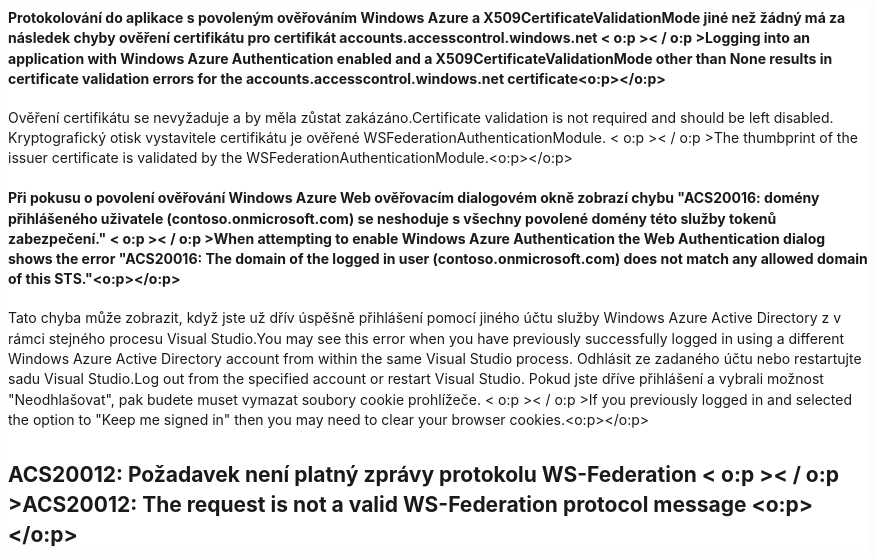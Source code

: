 #### <a name="logging-into-an-application-with-windows-azure-authentication-enabled-and-a-x509certificatevalidationmode-other-than-none-results-in-certificate-validation-errors-for-the-accountsaccesscontrolwindowsnet-certificateopop"></a><span data-ttu-id="bb936-174">Protokolování do aplikace s povoleným ověřováním Windows Azure a X509CertificateValidationMode jiné než žádný má za následek chyby ověření certifikátu pro certifikát accounts.accesscontrol.windows.net < o:p >< / o:p ></span><span class="sxs-lookup"><span data-stu-id="bb936-174">Logging into an application with Windows Azure Authentication enabled and a X509CertificateValidationMode other than None results in certificate validation errors for the accounts.accesscontrol.windows.net certificate<o:p></o:p></span></span>

<span data-ttu-id="bb936-175">Ověření certifikátu se nevyžaduje a by měla zůstat zakázáno.</span><span class="sxs-lookup"><span data-stu-id="bb936-175">Certificate validation is not required and should be left disabled.</span></span> <span data-ttu-id="bb936-176">Kryptografický otisk vystavitele certifikátu je ověřené WSFederationAuthenticationModule. < o:p >< / o:p ></span><span class="sxs-lookup"><span data-stu-id="bb936-176">The thumbprint of the issuer certificate is validated by the WSFederationAuthenticationModule.<o:p></o:p></span></span>

#### <a name="when-attempting-to-enable-windows-azure-authentication-the-web-authentication-dialog-shows-the-error-acs20016-the-domain-of-the-logged-in-user-contosoonmicrosoftcom-does-not-match-any-allowed-domain-of-this-stsopop"></a><span data-ttu-id="bb936-177">Při pokusu o povolení ověřování Windows Azure Web ověřovacím dialogovém okně zobrazí chybu "ACS20016: domény přihlášeného uživatele (contoso.onmicrosoft.com) se neshoduje s všechny povolené domény této služby tokenů zabezpečení." < o:p >< / o:p ></span><span class="sxs-lookup"><span data-stu-id="bb936-177">When attempting to enable Windows Azure Authentication the Web Authentication dialog shows the error "ACS20016: The domain of the logged in user (contoso.onmicrosoft.com) does not match any allowed domain of this STS."<o:p></o:p></span></span>

<span data-ttu-id="bb936-178">Tato chyba může zobrazit, když jste už dřív úspěšně přihlášení pomocí jiného účtu služby Windows Azure Active Directory z v rámci stejného procesu Visual Studio.</span><span class="sxs-lookup"><span data-stu-id="bb936-178">You may see this error when you have previously successfully logged in using a different Windows Azure Active Directory account from within the same Visual Studio process.</span></span> <span data-ttu-id="bb936-179">Odhlásit ze zadaného účtu nebo restartujte sadu Visual Studio.</span><span class="sxs-lookup"><span data-stu-id="bb936-179">Log out from the specified account or restart Visual Studio.</span></span> <span data-ttu-id="bb936-180">Pokud jste dříve přihlášení a vybrali možnost "Neodhlašovat", pak budete muset vymazat soubory cookie prohlížeče. < o:p >< / o:p ></span><span class="sxs-lookup"><span data-stu-id="bb936-180">If you previously logged in and selected the option to "Keep me signed in" then you may need to clear your browser cookies.<o:p></o:p></span></span>

## <a name="acs20012-the-request-is-not-a-valid-ws-federation-protocol-message-opop"></a><span data-ttu-id="bb936-181">ACS20012: Požadavek není platný zprávy protokolu WS-Federation < o:p >< / o:p ></span><span class="sxs-lookup"><span data-stu-id="bb936-181">ACS20012: The request is not a valid WS-Federation protocol message <o:p></o:p></span></span>
